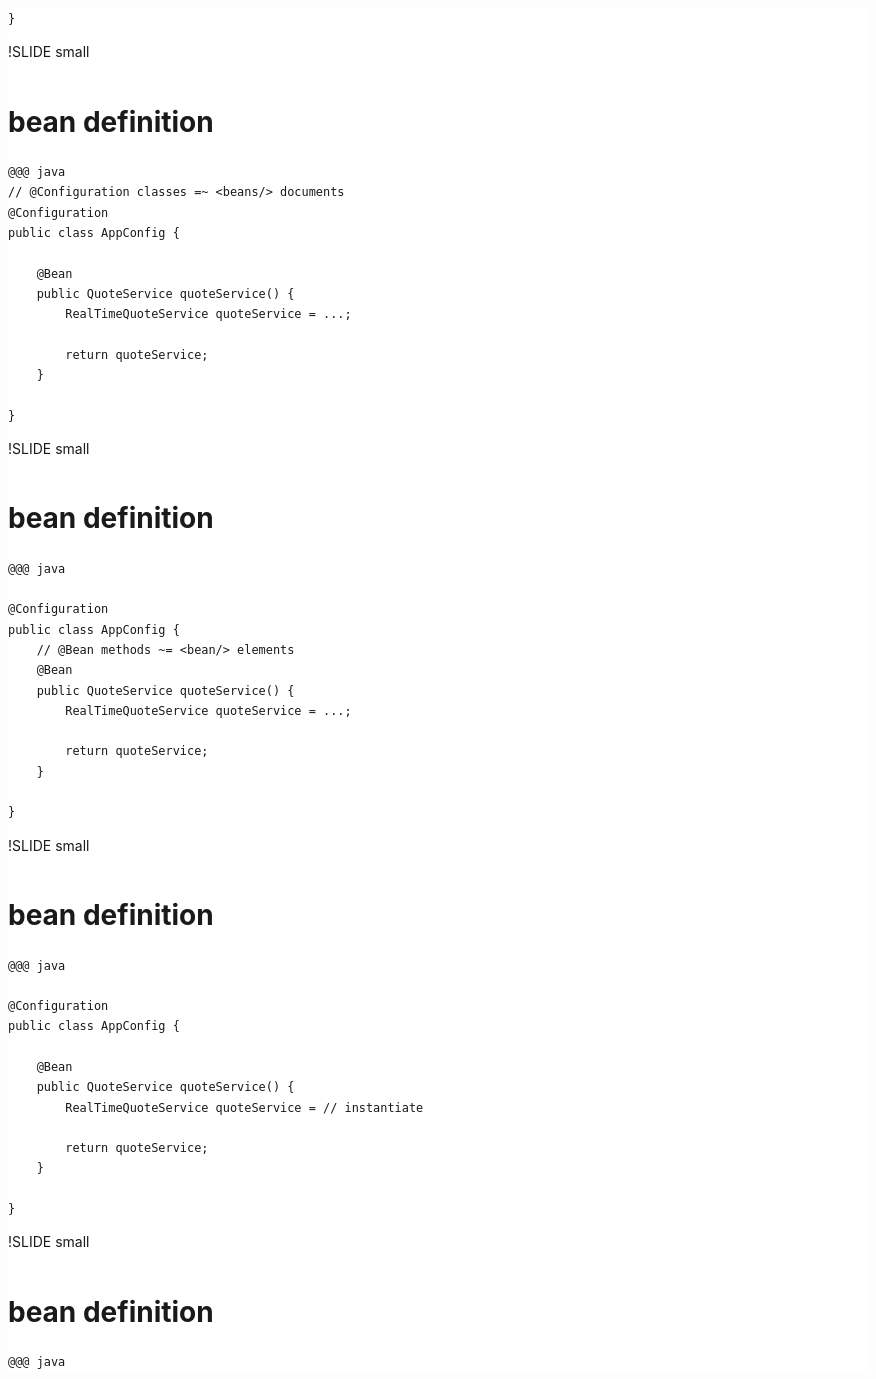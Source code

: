     }

!SLIDE small
# bean definition
    @@@ java
    // @Configuration classes =~ <beans/> documents
    @Configuration
    public class AppConfig {

        @Bean
        public QuoteService quoteService() {
            RealTimeQuoteService quoteService = ...;

            return quoteService;
        }

    }

!SLIDE small
# bean definition
    @@@ java

    @Configuration
    public class AppConfig {
        // @Bean methods ~= <bean/> elements
        @Bean
        public QuoteService quoteService() {
            RealTimeQuoteService quoteService = ...;

            return quoteService;
        }

    }

!SLIDE small
# bean definition
    @@@ java

    @Configuration
    public class AppConfig {

        @Bean
        public QuoteService quoteService() {
            RealTimeQuoteService quoteService = // instantiate

            return quoteService;
        }

    }

!SLIDE small
# bean definition
    @@@ java

